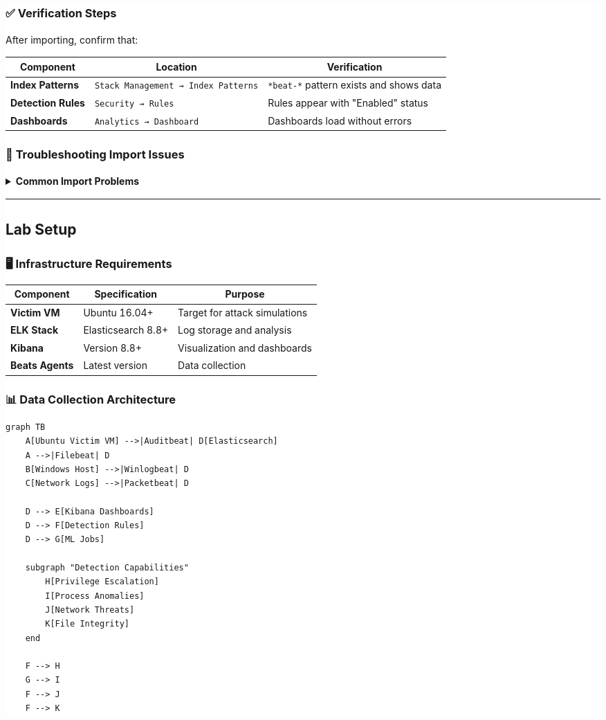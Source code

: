 ### ✅ **Verification Steps**

After importing, confirm that:

|Component|Location|Verification|
|---|---|---|
|**Index Patterns**|`Stack Management → Index Patterns`|`*beat-*` pattern exists and shows data|
|**Detection Rules**|`Security → Rules`|Rules appear with "Enabled" status|
|**Dashboards**|`Analytics → Dashboard`|Dashboards load without errors|

### 🔧 **Troubleshooting Import Issues**

<details><summary><strong>Common Import Problems</strong></summary></details>

---

## Lab Setup

### 🖥️ **Infrastructure Requirements**

|Component|Specification|Purpose|
|---|---|---|
|**Victim VM**|Ubuntu 16.04+|Target for attack simulations|
|**ELK Stack**|Elasticsearch 8.8+|Log storage and analysis|
|**Kibana**|Version 8.8+|Visualization and dashboards|
|**Beats Agents**|Latest version|Data collection|

### 📊 **Data Collection Architecture**

```mermaid
graph TB
    A[Ubuntu Victim VM] -->|Auditbeat| D[Elasticsearch]
    A -->|Filebeat| D
    B[Windows Host] -->|Winlogbeat| D
    C[Network Logs] -->|Packetbeat| D
    
    D --> E[Kibana Dashboards]
    D --> F[Detection Rules]
    D --> G[ML Jobs]
    
    subgraph "Detection Capabilities"
        H[Privilege Escalation]
        I[Process Anomalies]
        J[Network Threats]
        K[File Integrity]
    end
    
    F --> H
    G --> I
    F --> J
    F --> K
```
